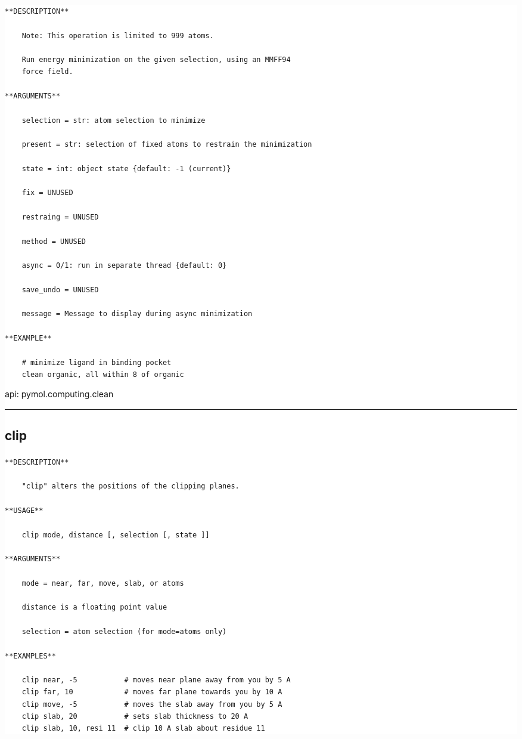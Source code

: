     **DESCRIPTION**
    
        Note: This operation is limited to 999 atoms.
    
        Run energy minimization on the given selection, using an MMFF94
        force field.
    
    **ARGUMENTS**
    
        selection = str: atom selection to minimize
    
        present = str: selection of fixed atoms to restrain the minimization
    
        state = int: object state {default: -1 (current)}
    
        fix = UNUSED
    
        restraing = UNUSED
    
        method = UNUSED
    
        async = 0/1: run in separate thread {default: 0}
    
        save_undo = UNUSED
    
        message = Message to display during async minimization
    
    **EXAMPLE**
    
        # minimize ligand in binding pocket
        clean organic, all within 8 of organic

api: pymol.computing.clean

* * *

## clip
    
    
    **DESCRIPTION**
    
        "clip" alters the positions of the clipping planes.
    
    **USAGE**
    
        clip mode, distance [, selection [, state ]]
    
    **ARGUMENTS**
    
        mode = near, far, move, slab, or atoms
    
        distance is a floating point value
    
        selection = atom selection (for mode=atoms only)
    
    **EXAMPLES**
    
        clip near, -5           # moves near plane away from you by 5 A
        clip far, 10            # moves far plane towards you by 10 A
        clip move, -5           # moves the slab away from you by 5 A
        clip slab, 20           # sets slab thickness to 20 A
        clip slab, 10, resi 11  # clip 10 A slab about residue 11
    